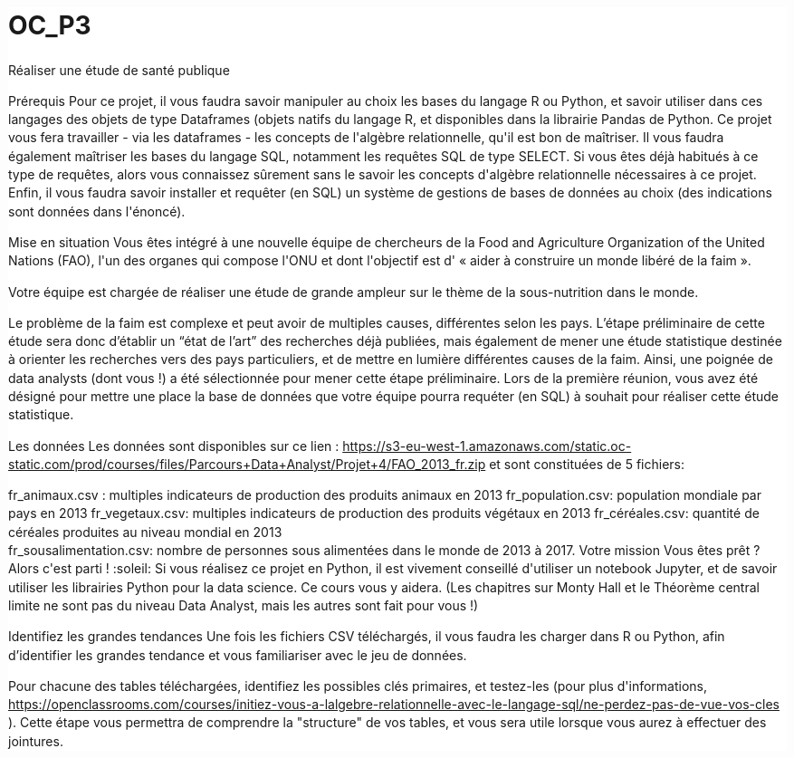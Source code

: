 # OC_P3
Réaliser une étude de santé publique


Prérequis
Pour ce projet, il vous faudra savoir manipuler au choix les bases du langage R ou Python, et savoir utiliser dans ces langages des objets de type Dataframes (objets natifs du langage R, et disponibles dans la librairie Pandas de Python. Ce projet vous fera travailler - via les dataframes - les concepts de l'algèbre relationnelle, qu'il est bon de maîtriser. Il vous faudra également maîtriser les bases du langage SQL, notamment les requêtes SQL de type SELECT. Si vous êtes déjà habitués à ce type de requêtes, alors vous connaissez sûrement sans le savoir les concepts d'algèbre relationnelle nécessaires à ce projet. Enfin, il vous faudra savoir installer et requêter (en SQL) un système de gestions de bases de données au choix (des indications sont données dans l'énoncé).

 

Mise en situation
Vous êtes intégré à une nouvelle équipe de chercheurs de la Food and Agriculture Organization of the United Nations (FAO), l'un des organes qui compose l'ONU et dont l'objectif est d' « aider à construire un monde libéré de la faim ».

Votre équipe est chargée de réaliser une étude de grande ampleur sur le thème de la sous-nutrition dans le monde.

Le problème de la faim est complexe et peut avoir de multiples causes, différentes selon les pays. L’étape préliminaire de cette étude sera donc d’établir un “état de l’art” des recherches déjà publiées, mais également de mener une étude statistique destinée à orienter les recherches vers des pays particuliers, et de mettre en lumière différentes causes de la faim. Ainsi, une poignée de data analysts (dont vous !) a été sélectionnée pour mener cette étape préliminaire. Lors de la première réunion, vous avez été désigné pour mettre une place la base de données que votre équipe pourra requéter (en SQL) à souhait pour réaliser cette étude statistique.

 

Les données
Les données sont disponibles sur ce lien : https://s3-eu-west-1.amazonaws.com/static.oc-static.com/prod/courses/files/Parcours+Data+Analyst/Projet+4/FAO_2013_fr.zip et sont constituées de 5 fichiers:

fr_animaux.csv : multiples indicateurs de production des produits animaux en 2013
fr_population.csv: population mondiale par pays en 2013
fr_vegetaux.csv: multiples indicateurs de production des produits végétaux en 2013
fr_céréales.csv: quantité de céréales produites au niveau mondial en 2013    
fr_sousalimentation.csv: nombre de personnes sous alimentées dans le monde de 2013 à 2017.
Votre mission
Vous êtes prêt ? Alors c'est parti ! :soleil:
Si vous réalisez ce projet en Python, il est vivement conseillé d'utiliser un notebook Jupyter, et de savoir utiliser les librairies Python pour la data science. Ce cours vous y aidera. (Les chapitres sur Monty Hall et le Théorème central limite ne sont pas du niveau Data Analyst, mais les autres sont fait pour vous !)

Identifiez les grandes tendances
Une fois les fichiers CSV téléchargés, il vous faudra les charger dans R ou Python, afin d’identifier les grandes tendance et vous familiariser avec le jeu de données.

Pour chacune des tables téléchargées, identifiez les possibles clés primaires, et testez-les (pour plus d'informations, https://openclassrooms.com/courses/initiez-vous-a-lalgebre-relationnelle-avec-le-langage-sql/ne-perdez-pas-de-vue-vos-cles ). Cette étape vous permettra de comprendre la "structure" de vos tables, et vous sera utile lorsque vous aurez à effectuer des jointures.
